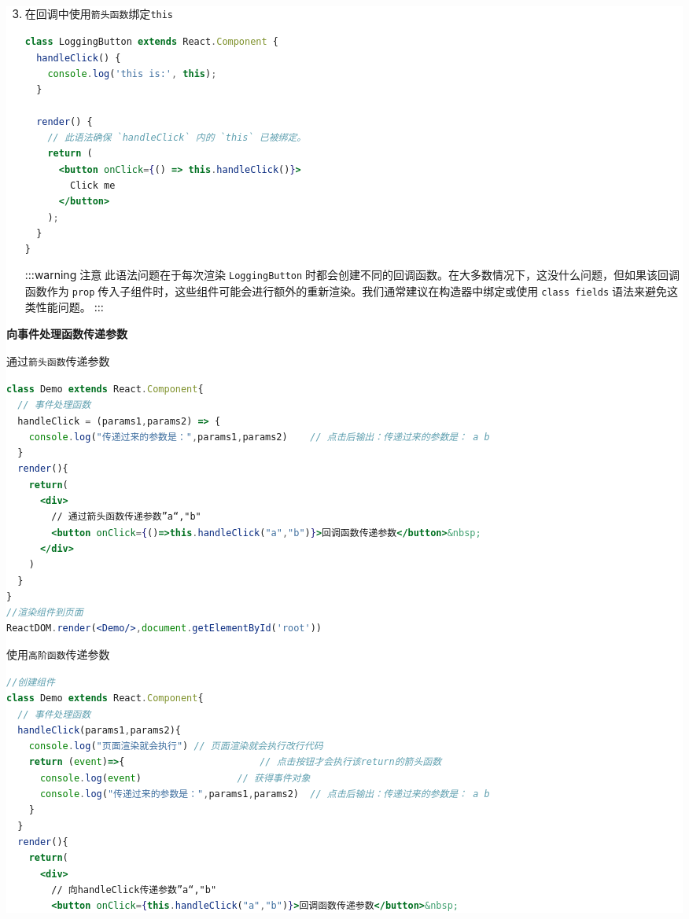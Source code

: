 3. 在回调中使用`箭头函数`绑定`this`

   ```jsx
   class LoggingButton extends React.Component {
     handleClick() {
       console.log('this is:', this);
     }
   
     render() {
       // 此语法确保 `handleClick` 内的 `this` 已被绑定。
       return (
         <button onClick={() => this.handleClick()}>
           Click me
         </button>
       );
     }
   }
   ```

   :::warning 注意
   此语法问题在于每次渲染 `LoggingButton` 时都会创建不同的回调函数。在大多数情况下，这没什么问题，但如果该回调函数作为 `prop` 传入子组件时，这些组件可能会进行额外的重新渲染。我们通常建议在构造器中绑定或使用 `class fields` 语法来避免这类性能问题。
   :::



**向事件处理函数传递参数**

通过`箭头函数`传递参数

```jsx
class Demo extends React.Component{
  // 事件处理函数
  handleClick = (params1,params2) => {
    console.log("传递过来的参数是：",params1,params2)	// 点击后输出：传递过来的参数是： a b
  }
  render(){
    return(
      <div>
        // 通过箭头函数传递参数”a“,"b"
        <button onClick={()=>this.handleClick("a","b")}>回调函数传递参数</button>&nbsp;
      </div>
    )
  }
}
//渲染组件到页面
ReactDOM.render(<Demo/>,document.getElementById('root'))
```



使用`高阶函数`传递参数

```jsx
//创建组件
class Demo extends React.Component{
  // 事件处理函数
  handleClick(params1,params2){
    console.log("页面渲染就会执行")	// 页面渲染就会执行改行代码
    return (event)=>{						 // 点击按钮才会执行该return的箭头函数
      console.log(event)				 // 获得事件对象
      console.log("传递过来的参数是：",params1,params2)	// 点击后输出：传递过来的参数是： a b
    }
  }
  render(){
    return(
      <div>
        // 向handleClick传递参数”a“,"b"
        <button onClick={this.handleClick("a","b")}>回调函数传递参数</button>&nbsp;
```